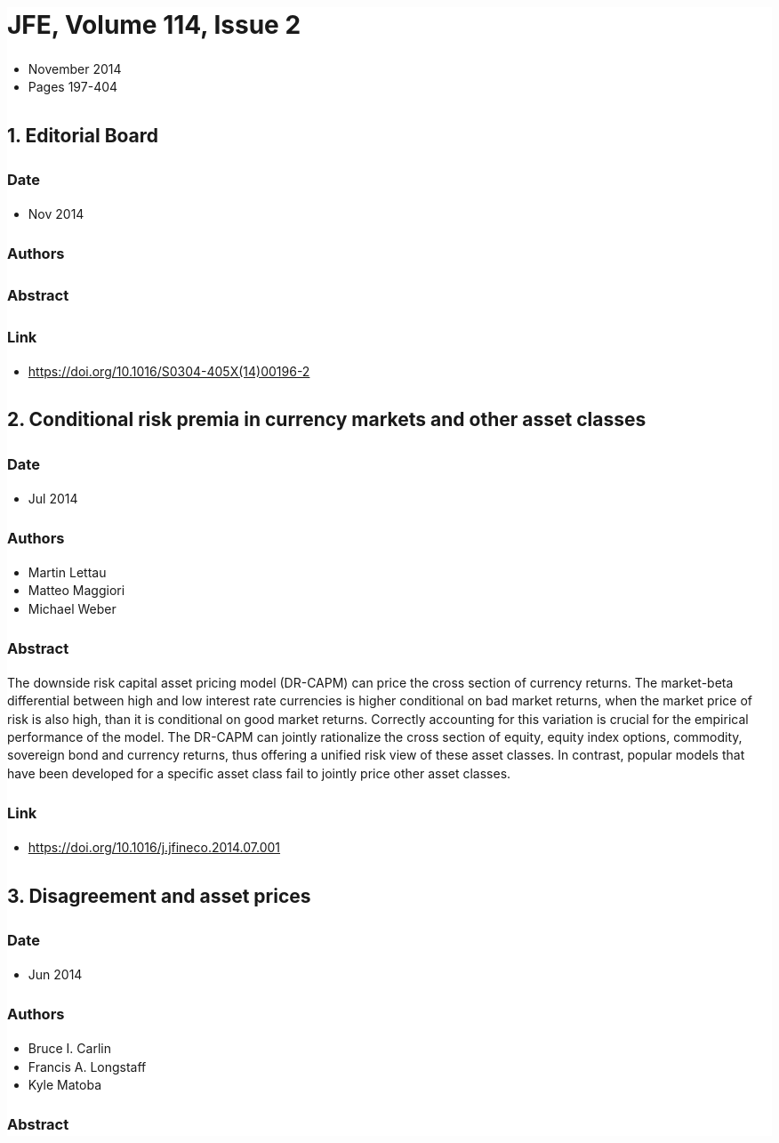 # JFE, Volume 114, Issue 2
- November 2014
- Pages 197-404

## 1. Editorial Board
### Date
- Nov 2014
### Authors
### Abstract

### Link
- https://doi.org/10.1016/S0304-405X(14)00196-2

## 2. Conditional risk premia in currency markets and other asset classes
### Date
- Jul 2014
### Authors
- Martin Lettau
- Matteo Maggiori
- Michael Weber
### Abstract
The downside risk capital asset pricing model (DR-CAPM) can price the cross section of currency returns. The market-beta differential between high and low interest rate currencies is higher conditional on bad market returns, when the market price of risk is also high, than it is conditional on good market returns. Correctly accounting for this variation is crucial for the empirical performance of the model. The DR-CAPM can jointly rationalize the cross section of equity, equity index options, commodity, sovereign bond and currency returns, thus offering a unified risk view of these asset classes. In contrast, popular models that have been developed for a specific asset class fail to jointly price other asset classes.
### Link
- https://doi.org/10.1016/j.jfineco.2014.07.001

## 3. Disagreement and asset prices
### Date
- Jun 2014
### Authors
- Bruce I. Carlin
- Francis A. Longstaff
- Kyle Matoba
### Abstract